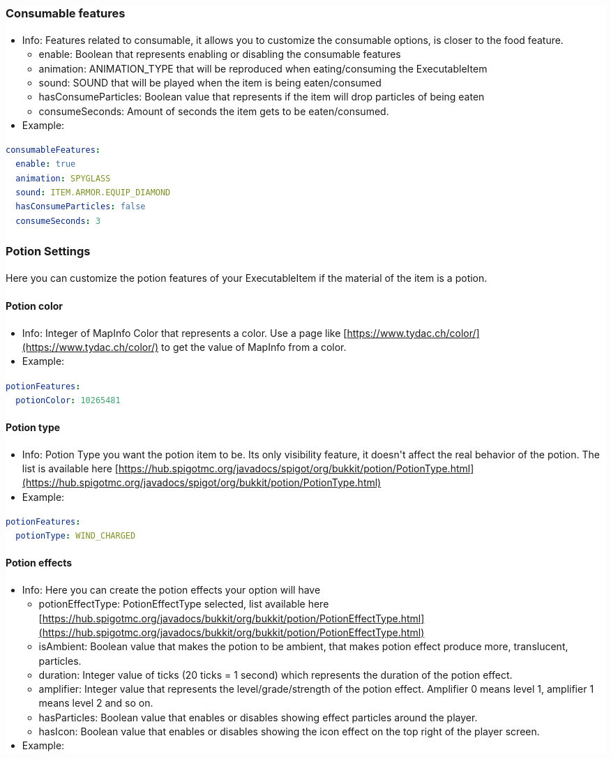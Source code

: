 ### Consumable features

* Info: Features related to consumable, it allows you to customize the consumable options, is closer to the food feature.
  * enable: Boolean that represents enabling or disabling the consumable features
  * animation: ANIMATION\_TYPE that will be reproduced when eating/consuming the ExecutableItem
  * sound: SOUND that will be played when the item is being eaten/consumed
  * hasConsumeParticles: Boolean value that represents if the item will drop particles of being eaten
  * consumeSeconds: Amount of seconds the item gets to be eaten/consumed.
* Example:

```yaml
consumableFeatures:
  enable: true
  animation: SPYGLASS
  sound: ITEM.ARMOR.EQUIP_DIAMOND
  hasConsumeParticles: false
  consumeSeconds: 3
```

### Potion Settings

Here you can customize the potion features of your ExecutableItem if the material of the item is a potion.

#### Potion color

* Info: Integer of MapInfo Color that represents a color. Use a page like [https://www.tydac.ch/color/](https://www.tydac.ch/color/) to get the value of MapInfo from a color.
* Example:

```yaml
potionFeatures:
  potionColor: 10265481
```

#### Potion type

* Info: Potion Type  you want the potion item to be. Its only visibility feature, it doesn't affect the real behavior of the potion. The list is available here [https://hub.spigotmc.org/javadocs/spigot/org/bukkit/potion/PotionType.html](https://hub.spigotmc.org/javadocs/spigot/org/bukkit/potion/PotionType.html)
* Example:

```yaml
potionFeatures:
  potionType: WIND_CHARGED
```

#### Potion effects

* Info: Here you can create the potion effects your option will have
  * potionEffectType: PotionEffectType selected, list available here [https://hub.spigotmc.org/javadocs/bukkit/org/bukkit/potion/PotionEffectType.html](https://hub.spigotmc.org/javadocs/bukkit/org/bukkit/potion/PotionEffectType.html)
  * isAmbient: Boolean value that makes the potion to be ambient, that makes potion effect produce more, translucent, particles.
  * duration: Integer value of ticks (20 ticks = 1 second) which represents the duration of the potion effect.
  * amplifier: Integer value that represents the level/grade/strength of the potion effect. Amplifier 0 means level 1, amplifier 1 means level 2 and so on.
  * hasParticles: Boolean value that enables or disables showing effect particles around the player.
  * hasIcon: Boolean value that enables or disables showing the icon effect on the top right of the player screen.
* Example:
